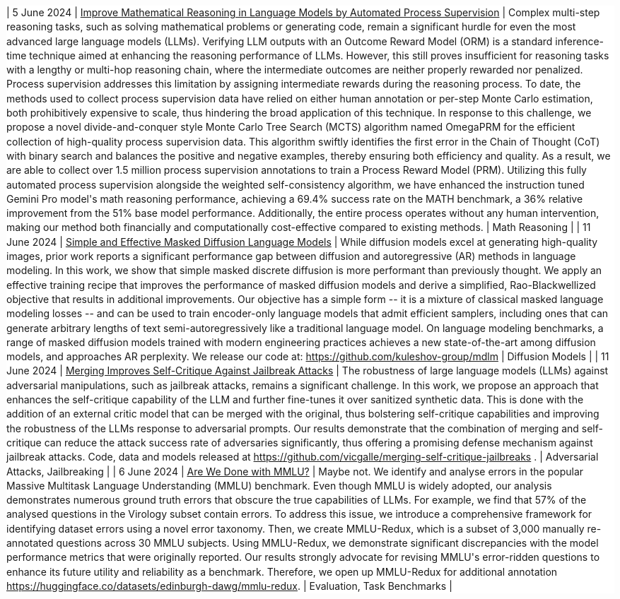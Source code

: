 | 5 June 2024 | [Improve Mathematical Reasoning in Language Models by Automated Process Supervision](https://arxiv.org/abs/2406.06592 ) | Complex multi-step reasoning tasks, such as solving mathematical problems or generating code, remain a significant hurdle for even the most advanced large language models (LLMs). Verifying LLM outputs with an Outcome Reward Model (ORM) is a standard inference-time technique aimed at enhancing the reasoning performance of LLMs. However, this still proves insufficient for reasoning tasks with a lengthy or multi-hop reasoning chain, where the intermediate outcomes are neither properly rewarded nor penalized. Process supervision addresses this limitation by assigning intermediate rewards during the reasoning process. To date, the methods used to collect process supervision data have relied on either human annotation or per-step Monte Carlo estimation, both prohibitively expensive to scale, thus hindering the broad application of this technique. In response to this challenge, we propose a novel divide-and-conquer style Monte Carlo Tree Search (MCTS) algorithm named OmegaPRM for the efficient collection of high-quality process supervision data. This algorithm swiftly identifies the first error in the Chain of Thought (CoT) with binary search and balances the positive and negative examples, thereby ensuring both efficiency and quality. As a result, we are able to collect over 1.5 million process supervision annotations to train a Process Reward Model (PRM). Utilizing this fully automated process supervision alongside the weighted self-consistency algorithm, we have enhanced the instruction tuned Gemini Pro model's math reasoning performance, achieving a 69.4\% success rate on the MATH benchmark, a 36\% relative improvement from the 51\% base model performance. Additionally, the entire process operates without any human intervention, making our method both financially and computationally cost-effective compared to existing methods. | Math Reasoning |
| 11 June 2024 | [Simple and Effective Masked Diffusion Language Models](https://arxiv.org/abs/2406.07524) | While diffusion models excel at generating high-quality images, prior work reports a significant performance gap between diffusion and autoregressive (AR) methods in language modeling. In this work, we show that simple masked discrete diffusion is more performant than previously thought. We apply an effective training recipe that improves the performance of masked diffusion models and derive a simplified, Rao-Blackwellized objective that results in additional improvements. Our objective has a simple form -- it is a mixture of classical masked language modeling losses -- and can be used to train encoder-only language models that admit efficient samplers, including ones that can generate arbitrary lengths of text semi-autoregressively like a traditional language model. On language modeling benchmarks, a range of masked diffusion models trained with modern engineering practices achieves a new state-of-the-art among diffusion models, and approaches AR perplexity. We release our code at: https://github.com/kuleshov-group/mdlm
 | Diffusion Models |
| 11 June 2024 | [Merging Improves Self-Critique Against Jailbreak Attacks](https://arxiv.org/abs/2406.07188) | The robustness of large language models (LLMs) against adversarial manipulations, such as jailbreak attacks, remains a significant challenge. In this work, we propose an approach that enhances the self-critique capability of the LLM and further fine-tunes it over sanitized synthetic data. This is done with the addition of an external critic model that can be merged with the original, thus bolstering self-critique capabilities and improving the robustness of the LLMs response to adversarial prompts. Our results demonstrate that the combination of merging and self-critique can reduce the attack success rate of adversaries significantly, thus offering a promising defense mechanism against jailbreak attacks. Code, data and models released at https://github.com/vicgalle/merging-self-critique-jailbreaks .
 | Adversarial Attacks, Jailbreaking |
| 6 June 2024 | [Are We Done with MMLU?](https://arxiv.org/abs/2406.04127) | Maybe not. We identify and analyse errors in the popular Massive Multitask Language Understanding (MMLU) benchmark. Even though MMLU is widely adopted, our analysis demonstrates numerous ground truth errors that obscure the true capabilities of LLMs. For example, we find that 57% of the analysed questions in the Virology subset contain errors. To address this issue, we introduce a comprehensive framework for identifying dataset errors using a novel error taxonomy. Then, we create MMLU-Redux, which is a subset of 3,000 manually re-annotated questions across 30 MMLU subjects. Using MMLU-Redux, we demonstrate significant discrepancies with the model performance metrics that were originally reported. Our results strongly advocate for revising MMLU's error-ridden questions to enhance its future utility and reliability as a benchmark. Therefore, we open up MMLU-Redux for additional annotation https://huggingface.co/datasets/edinburgh-dawg/mmlu-redux. | Evaluation, Task Benchmarks |